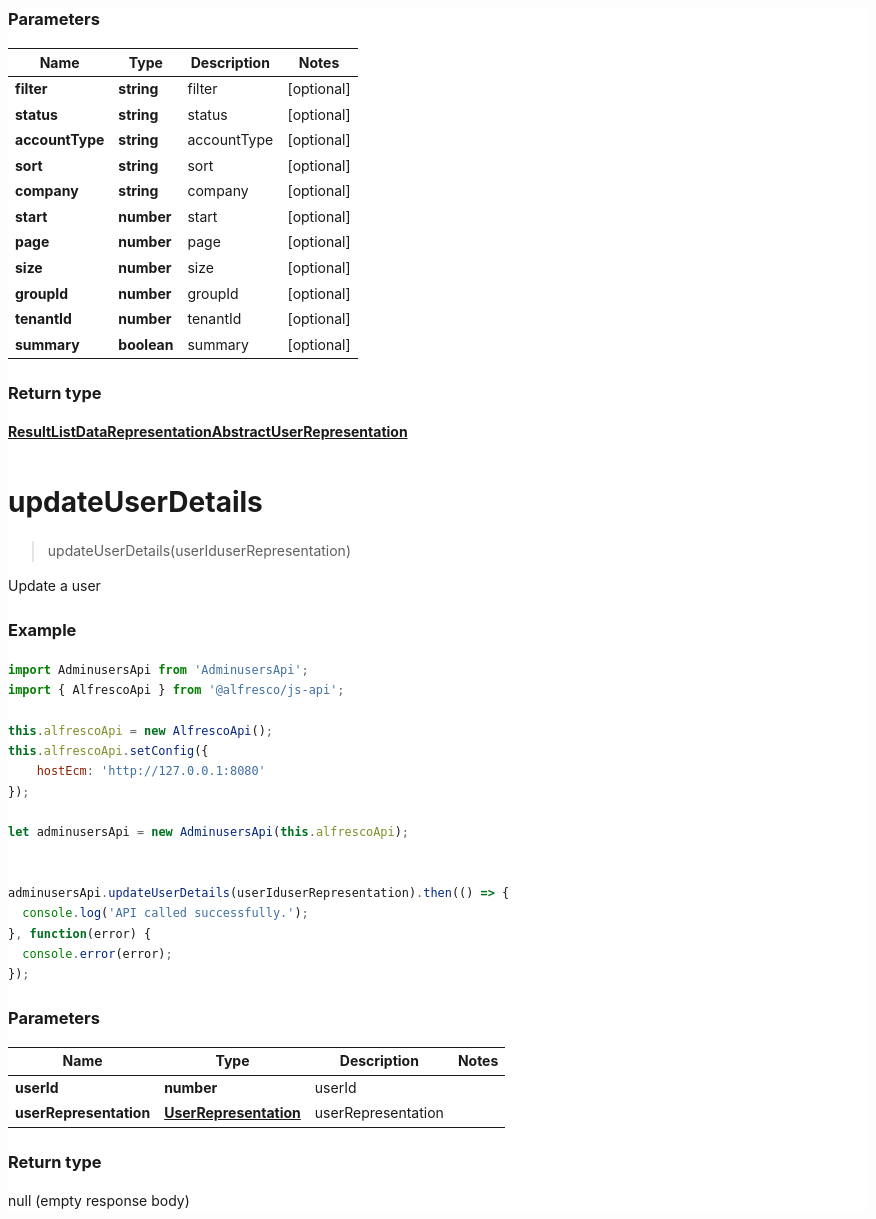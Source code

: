 ### Parameters

Name | Type | Description  | Notes
------------- | ------------- | ------------- | -------------
 **filter** | **string**| filter | [optional] 
 **status** | **string**| status | [optional] 
 **accountType** | **string**| accountType | [optional] 
 **sort** | **string**| sort | [optional] 
 **company** | **string**| company | [optional] 
 **start** | **number**| start | [optional] 
 **page** | **number**| page | [optional] 
 **size** | **number**| size | [optional] 
 **groupId** | **number**| groupId | [optional] 
 **tenantId** | **number**| tenantId | [optional] 
 **summary** | **boolean**| summary | [optional] 

### Return type

[**ResultListDataRepresentationAbstractUserRepresentation**](ResultListDataRepresentationAbstractUserRepresentation.md)

<a name="updateUserDetails"></a>
# **updateUserDetails**
> updateUserDetails(userIduserRepresentation)

Update a user

### Example
```javascript
import AdminusersApi from 'AdminusersApi';
import { AlfrescoApi } from '@alfresco/js-api';

this.alfrescoApi = new AlfrescoApi();
this.alfrescoApi.setConfig({
    hostEcm: 'http://127.0.0.1:8080'
});

let adminusersApi = new AdminusersApi(this.alfrescoApi);


adminusersApi.updateUserDetails(userIduserRepresentation).then(() => {
  console.log('API called successfully.');
}, function(error) {
  console.error(error);
});

```

### Parameters

Name | Type | Description  | Notes
------------- | ------------- | ------------- | -------------
 **userId** | **number**| userId | 
 **userRepresentation** | [**UserRepresentation**](UserRepresentation.md)| userRepresentation | 

### Return type

null (empty response body)

